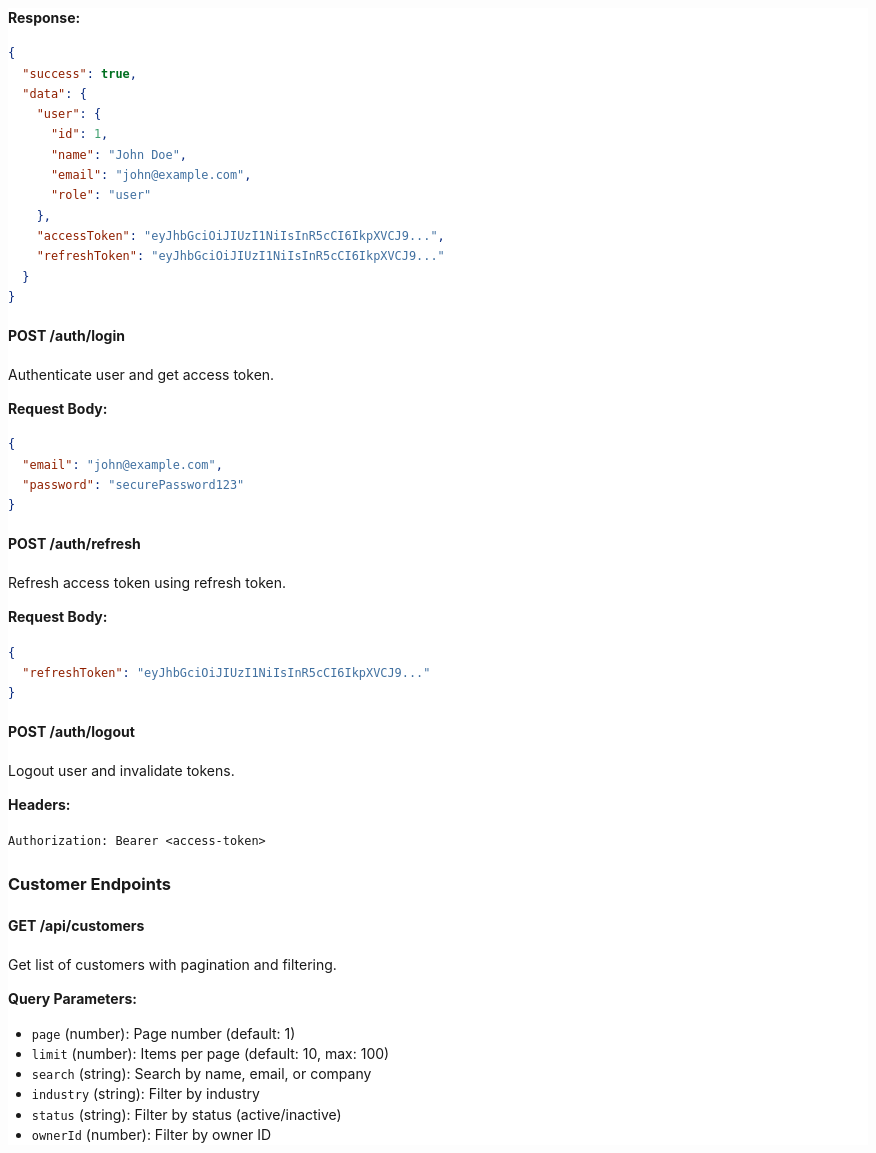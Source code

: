 **Response:**
```json
{
  "success": true,
  "data": {
    "user": {
      "id": 1,
      "name": "John Doe",
      "email": "john@example.com",
      "role": "user"
    },
    "accessToken": "eyJhbGciOiJIUzI1NiIsInR5cCI6IkpXVCJ9...",
    "refreshToken": "eyJhbGciOiJIUzI1NiIsInR5cCI6IkpXVCJ9..."
  }
}
```

#### POST /auth/login
Authenticate user and get access token.

**Request Body:**
```json
{
  "email": "john@example.com",
  "password": "securePassword123"
}
```

#### POST /auth/refresh
Refresh access token using refresh token.

**Request Body:**
```json
{
  "refreshToken": "eyJhbGciOiJIUzI1NiIsInR5cCI6IkpXVCJ9..."
}
```

#### POST /auth/logout
Logout user and invalidate tokens.

**Headers:**
```http
Authorization: Bearer <access-token>
```

### Customer Endpoints

#### GET /api/customers
Get list of customers with pagination and filtering.

**Query Parameters:**
- `page` (number): Page number (default: 1)
- `limit` (number): Items per page (default: 10, max: 100)
- `search` (string): Search by name, email, or company
- `industry` (string): Filter by industry
- `status` (string): Filter by status (active/inactive)
- `ownerId` (number): Filter by owner ID
